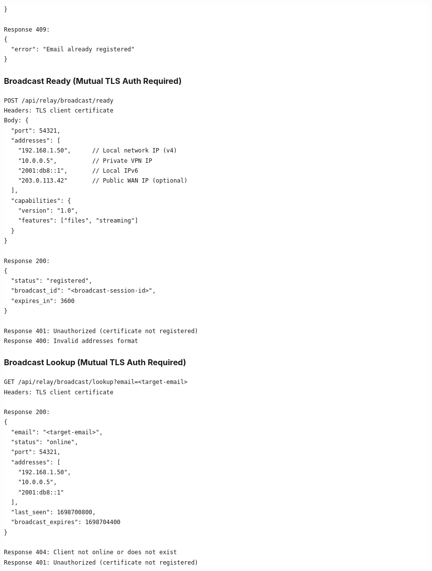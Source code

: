 ```
}

Response 409:
{
  "error": "Email already registered"
}
```

### Broadcast Ready (Mutual TLS Auth Required)
```
POST /api/relay/broadcast/ready
Headers: TLS client certificate
Body: {
  "port": 54321,
  "addresses": [
    "192.168.1.50",      // Local network IP (v4)
    "10.0.0.5",          // Private VPN IP
    "2001:db8::1",       // Local IPv6
    "203.0.113.42"       // Public WAN IP (optional)
  ],
  "capabilities": {
    "version": "1.0",
    "features": ["files", "streaming"]
  }
}

Response 200:
{
  "status": "registered",
  "broadcast_id": "<broadcast-session-id>",
  "expires_in": 3600
}

Response 401: Unauthorized (certificate not registered)
Response 400: Invalid addresses format
```

### Broadcast Lookup (Mutual TLS Auth Required)
```
GET /api/relay/broadcast/lookup?email=<target-email>
Headers: TLS client certificate

Response 200:
{
  "email": "<target-email>",
  "status": "online",
  "port": 54321,
  "addresses": [
    "192.168.1.50",
    "10.0.0.5",
    "2001:db8::1"
  ],
  "last_seen": 1698700800,
  "broadcast_expires": 1698704400
}

Response 404: Client not online or does not exist
Response 401: Unauthorized (certificate not registered)
```
